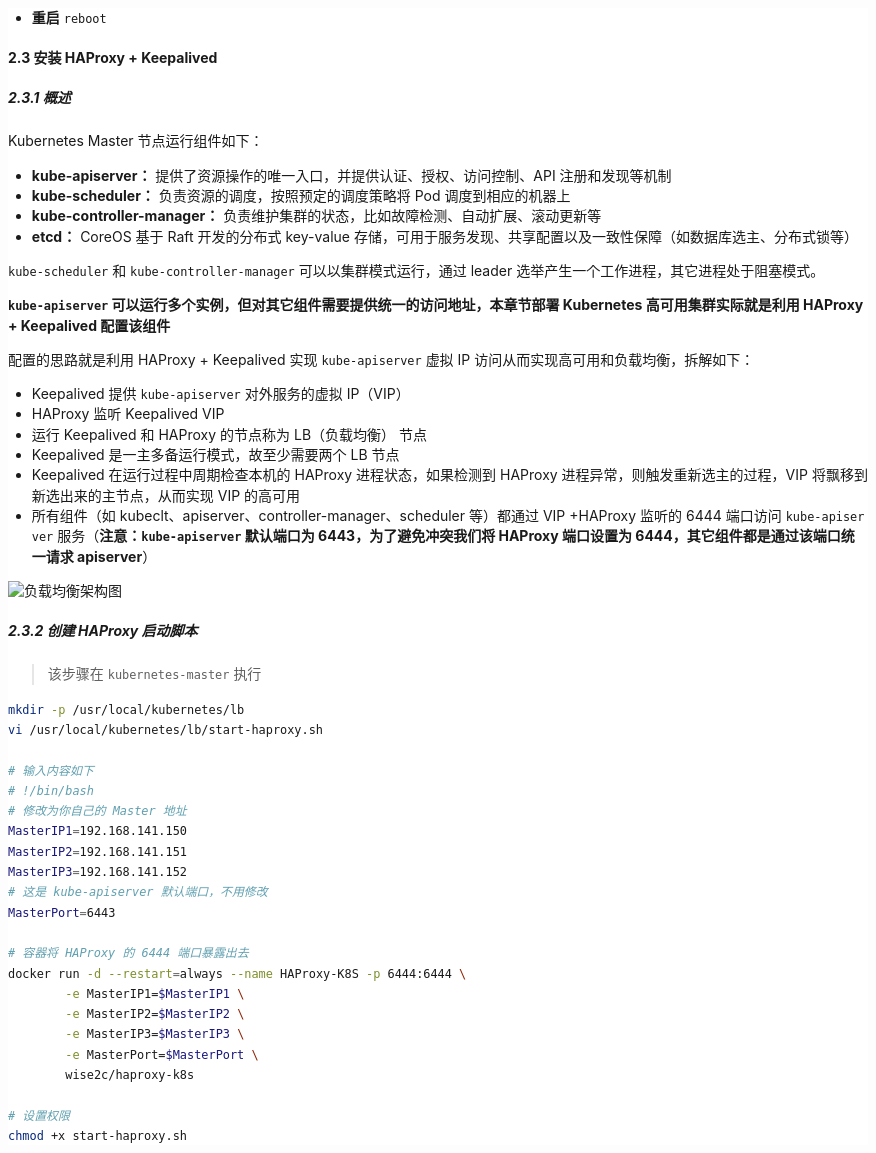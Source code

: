 - **重启**
  `reboot`

#### 2.3 安装 HAProxy + Keepalived

##### 2.3.1 概述

Kubernetes Master 节点运行组件如下：

- **kube-apiserver：** 提供了资源操作的唯一入口，并提供认证、授权、访问控制、API 注册和发现等机制
- **kube-scheduler：** 负责资源的调度，按照预定的调度策略将 Pod 调度到相应的机器上
- **kube-controller-manager：** 负责维护集群的状态，比如故障检测、自动扩展、滚动更新等
- **etcd：** CoreOS 基于 Raft 开发的分布式 key-value 存储，可用于服务发现、共享配置以及一致性保障（如数据库选主、分布式锁等）

`kube-scheduler` 和 `kube-controller-manager` 可以以集群模式运行，通过 leader 选举产生一个工作进程，其它进程处于阻塞模式。

**`kube-apiserver` 可以运行多个实例，但对其它组件需要提供统一的访问地址，本章节部署 Kubernetes 高可用集群实际就是利用 HAProxy + Keepalived 配置该组件**

配置的思路就是利用 HAProxy + Keepalived 实现 `kube-apiserver` 虚拟 IP 访问从而实现高可用和负载均衡，拆解如下：

- Keepalived 提供 `kube-apiserver` 对外服务的虚拟 IP（VIP）
- HAProxy 监听 Keepalived VIP
- 运行 Keepalived 和 HAProxy 的节点称为 LB（负载均衡） 节点
- Keepalived 是一主多备运行模式，故至少需要两个 LB 节点
- Keepalived 在运行过程中周期检查本机的 HAProxy 进程状态，如果检测到 HAProxy 进程异常，则触发重新选主的过程，VIP 将飘移到新选出来的主节点，从而实现 VIP 的高可用
- 所有组件（如 kubeclt、apiserver、controller-manager、scheduler 等）都通过 VIP +HAProxy 监听的 6444 端口访问 `kube-apiserver` 服务（**注意：`kube-apiserver` 默认端口为 6443，为了避免冲突我们将 HAProxy 端口设置为 6444，其它组件都是通过该端口统一请求 apiserver**）

![负载均衡架构图](https://www.funtl.com/assets1/20190427104124213.png)

##### 2.3.2 创建 HAProxy 启动脚本

> 该步骤在 `kubernetes-master` 执行

```bash
mkdir -p /usr/local/kubernetes/lb
vi /usr/local/kubernetes/lb/start-haproxy.sh

# 输入内容如下
# !/bin/bash
# 修改为你自己的 Master 地址
MasterIP1=192.168.141.150
MasterIP2=192.168.141.151
MasterIP3=192.168.141.152
# 这是 kube-apiserver 默认端口，不用修改
MasterPort=6443

# 容器将 HAProxy 的 6444 端口暴露出去
docker run -d --restart=always --name HAProxy-K8S -p 6444:6444 \
        -e MasterIP1=$MasterIP1 \
        -e MasterIP2=$MasterIP2 \
        -e MasterIP3=$MasterIP3 \
        -e MasterPort=$MasterPort \
        wise2c/haproxy-k8s

# 设置权限
chmod +x start-haproxy.sh
```

